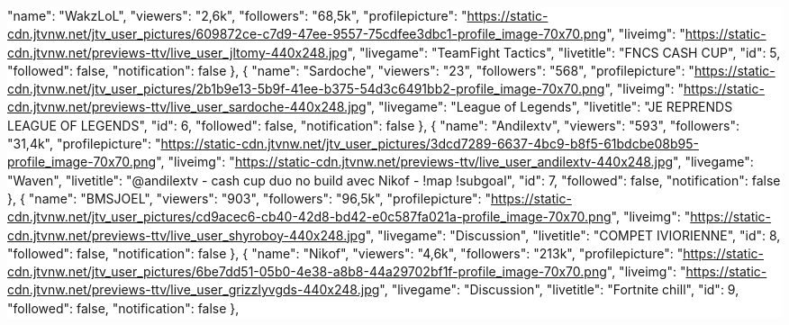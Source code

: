 "name": "WakzLoL",
"viewers": "2,6k",
"followers": "68,5k",
"profilepicture": "https://static-cdn.jtvnw.net/jtv_user_pictures/609872ce-c7d9-47ee-9557-75cdfee3dbc1-profile_image-70x70.png",
"liveimg": "https://static-cdn.jtvnw.net/previews-ttv/live_user_jltomy-440x248.jpg",
"livegame": "TeamFight Tactics",
"livetitle": "FNCS CASH CUP",
"id": 5,
"followed": false,
"notification": false
},
{
"name": "Sardoche",
"viewers": "23",
"followers": "568",
"profilepicture": "https://static-cdn.jtvnw.net/jtv_user_pictures/2b1b9e13-5b9f-41ee-b375-54d3c6491bb2-profile_image-70x70.png",
"liveimg": "https://static-cdn.jtvnw.net/previews-ttv/live_user_sardoche-440x248.jpg",
"livegame": "League of Legends",
"livetitle": "JE REPRENDS LEAGUE OF LEGENDS",
"id": 6,
"followed": false,
"notification": false
},
{
"name": "Andilextv",
"viewers": "593",
"followers": "31,4k",
"profilepicture": "https://static-cdn.jtvnw.net/jtv_user_pictures/3dcd7289-6637-4bc9-b8f5-61bdcbe08b95-profile_image-70x70.png",
"liveimg": "https://static-cdn.jtvnw.net/previews-ttv/live_user_andilextv-440x248.jpg",
"livegame": "Waven",
"livetitle": "@andilextv - cash cup duo no build avec Nikof - !map !subgoal",
"id": 7,
"followed": false,
"notification": false
},
{
"name": "BMSJOEL",
"viewers": "903",
"followers": "96,5k",
"profilepicture": "https://static-cdn.jtvnw.net/jtv_user_pictures/cd9acec6-cb40-42d8-bd42-e0c587fa021a-profile_image-70x70.png",
"liveimg": "https://static-cdn.jtvnw.net/previews-ttv/live_user_shyroboy-440x248.jpg",
"livegame": "Discussion",
"livetitle": "COMPET IVIORIENNE",
"id": 8,
"followed": false,
"notification": false
},
{
"name": "Nikof",
"viewers": "4,6k",
"followers": "213k",
"profilepicture": "https://static-cdn.jtvnw.net/jtv_user_pictures/6be7dd51-05b0-4e38-a8b8-44a29702bf1f-profile_image-70x70.png",
"liveimg": "https://static-cdn.jtvnw.net/previews-ttv/live_user_grizzlyvgds-440x248.jpg",
"livegame": "Discussion",
"livetitle": "Fortnite chill",
"id": 9,
"followed": false,
"notification": false
},